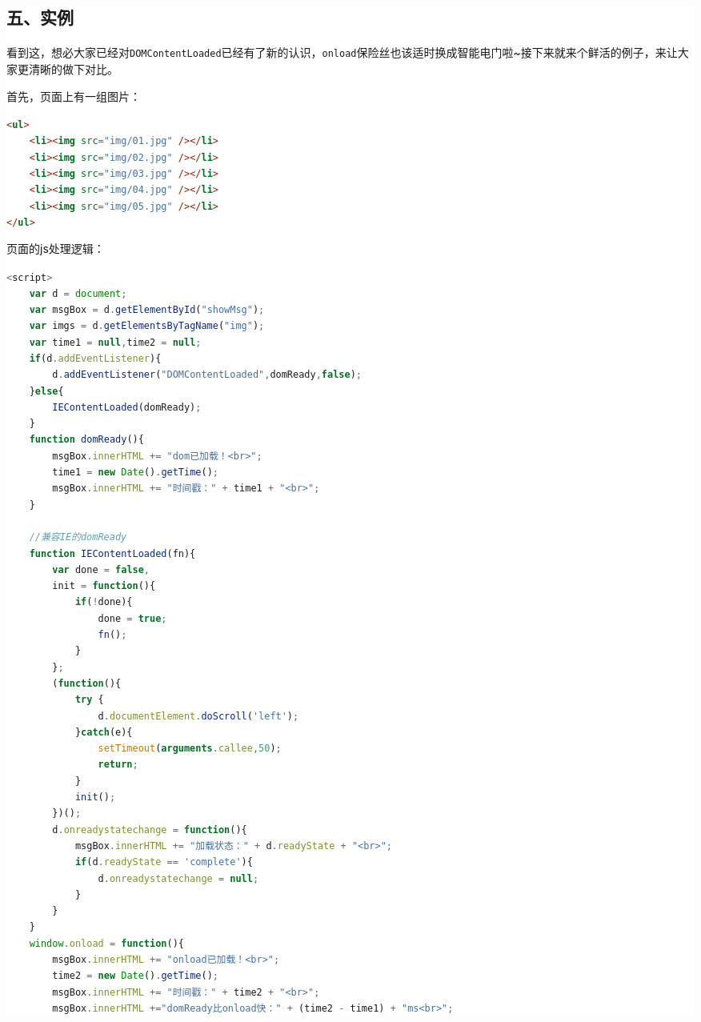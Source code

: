 ## 五、实例

看到这，想必大家已经对`DOMContentLoaded`已经有了新的认识，`onload`保险丝也该适时换成智能电门啦~接下来就来个鲜活的例子，来让大家更清晰的做下对比。

首先，页面上有一组图片：

```html
<ul>
    <li><img src="img/01.jpg" /></li>
    <li><img src="img/02.jpg" /></li>
    <li><img src="img/03.jpg" /></li>
    <li><img src="img/04.jpg" /></li>
    <li><img src="img/05.jpg" /></li>
</ul>
```

页面的js处理逻辑：

```javascript
<script>
    var d = document;
    var msgBox = d.getElementById("showMsg");
    var imgs = d.getElementsByTagName("img");
    var time1 = null,time2 = null;
    if(d.addEventListener){
        d.addEventListener("DOMContentLoaded",domReady,false);
    }else{
        IEContentLoaded(domReady);
    }
    function domReady(){
        msgBox.innerHTML += "dom已加载！<br>";
        time1 = new Date().getTime();
        msgBox.innerHTML += "时间戳：" + time1 + "<br>";
    }
     
    //兼容IE的domReady
    function IEContentLoaded(fn){
        var done = false,
        init = function(){
            if(!done){
                done = true;
                fn();
            }
        };
        (function(){
            try {
                d.documentElement.doScroll('left');
            }catch(e){
                setTimeout(arguments.callee,50);
                return;
            }
            init();
        })(); 
        d.onreadystatechange = function(){
            msgBox.innerHTML += "加载状态：" + d.readyState + "<br>";
            if(d.readyState == 'complete'){
                d.onreadystatechange = null;
            }
        }
    }
    window.onload = function(){
        msgBox.innerHTML += "onload已加载！<br>";
        time2 = new Date().getTime();
        msgBox.innerHTML += "时间戳：" + time2 + "<br>";
        msgBox.innerHTML +="domReady比onload快：" + (time2 - time1) + "ms<br>";
```